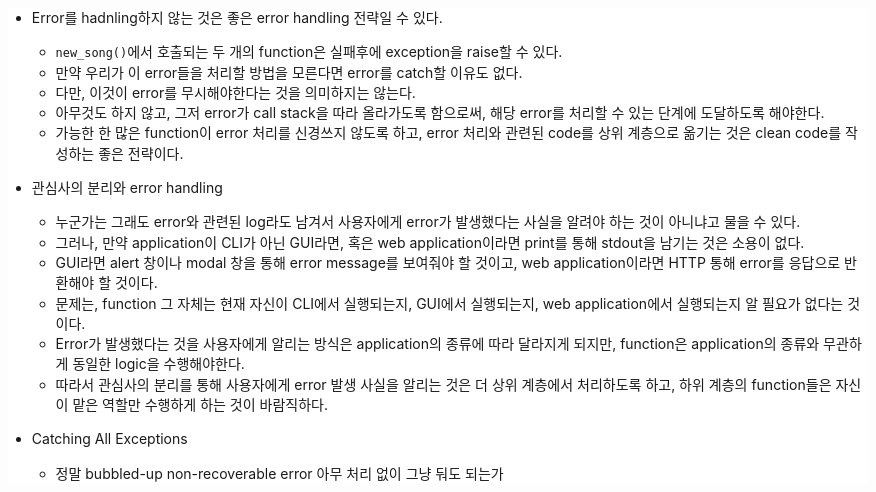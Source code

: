   - Error를 hadnling하지 않는 것은 좋은 error handling 전략일 수 있다.
    - `new_song()`에서 호출되는 두 개의 function은 실패후에 exception을 raise할 수 있다.
    - 만약 우리가 이 error들을 처리할 방법을 모른다면 error를 catch할 이유도 없다.
    - 다만, 이것이 error를 무시해야한다는 것을 의미하지는 않는다.
    - 아무것도 하지 않고, 그저 error가 call stack을 따라 올라가도록 함으로써, 해당 error를 처리할 수 있는 단계에 도달하도록 해야한다.
    - 가능한 한 많은 function이 error 처리를 신경쓰지 않도록 하고, error 처리와 관련된 code를 상위 계층으로 옮기는 것은 clean code를 작성하는 좋은 전략이다.
  - 관심사의 분리와 error handling
    - 누군가는 그래도 error와 관련된 log라도 남겨서 사용자에게 error가 발생했다는 사실을 알려야 하는 것이 아니냐고 물을 수 있다.
    - 그러나, 만약 application이 CLI가 아닌 GUI라면, 혹은 web application이라면 print를 통해 stdout을 남기는 것은 소용이 없다.
    - GUI라면 alert 창이나 modal 창을 통해 error message를 보여줘야 할 것이고, web application이라면 HTTP 통해 error를 응답으로 반환해야 할 것이다.
    - 문제는, function 그 자체는 현재 자신이 CLI에서 실행되는지, GUI에서 실행되는지, web application에서 실행되는지 알 필요가 없다는 것이다.
    - Error가 발생했다는 것을 사용자에게 알리는 방식은 application의 종류에 따라 달라지게 되지만, function은 application의 종류와 무관하게 동일한 logic을 수행해야한다.
    - 따라서 관심사의 분리를 통해 사용자에게 error 발생 사실을 알리는 것은 더 상위 계층에서 처리하도록 하고, 하위 계층의 function들은 자신이 맡은 역할만 수행하게 하는 것이 바람직하다.



- Catching All Exceptions

  - 정말 bubbled-up non-recoverable error 아무 처리 없이 그냥 둬도 되는가

